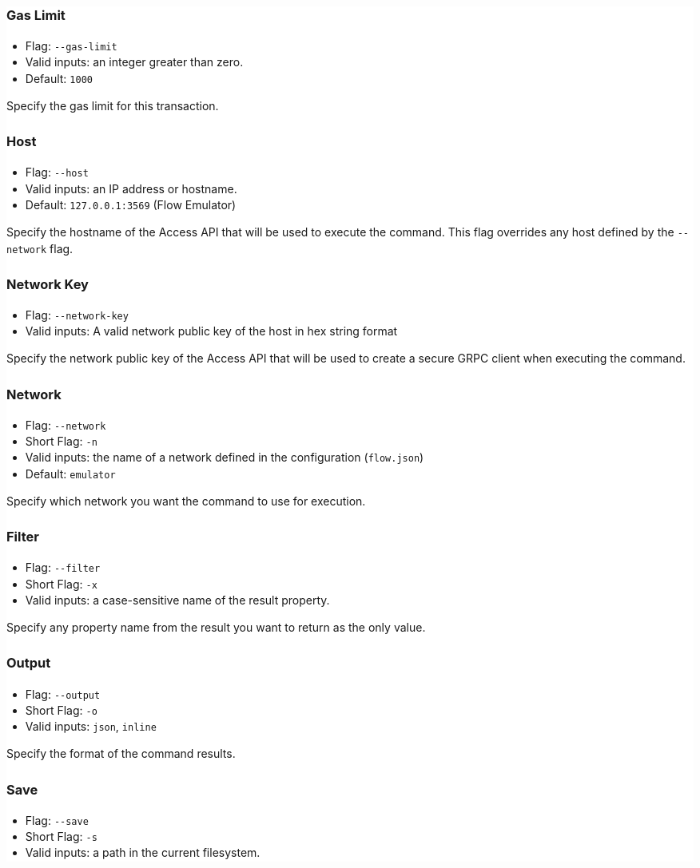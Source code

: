 ### Gas Limit[​](#gas-limit "Direct link to Gas Limit")

* Flag: `--gas-limit`
* Valid inputs: an integer greater than zero.
* Default: `1000`

Specify the gas limit for this transaction.

### Host[​](#host "Direct link to Host")

* Flag: `--host`
* Valid inputs: an IP address or hostname.
* Default: `127.0.0.1:3569` (Flow Emulator)

Specify the hostname of the Access API that will be
used to execute the command. This flag overrides
any host defined by the `--network` flag.

### Network Key[​](#network-key "Direct link to Network Key")

* Flag: `--network-key`
* Valid inputs: A valid network public key of the host in hex string format

Specify the network public key of the Access API that will be
used to create a secure GRPC client when executing the command.

### Network[​](#network "Direct link to Network")

* Flag: `--network`
* Short Flag: `-n`
* Valid inputs: the name of a network defined in the configuration (`flow.json`)
* Default: `emulator`

Specify which network you want the command to use for execution.

### Filter[​](#filter "Direct link to Filter")

* Flag: `--filter`
* Short Flag: `-x`
* Valid inputs: a case-sensitive name of the result property.

Specify any property name from the result you want to return as the only value.

### Output[​](#output "Direct link to Output")

* Flag: `--output`
* Short Flag: `-o`
* Valid inputs: `json`, `inline`

Specify the format of the command results.

### Save[​](#save "Direct link to Save")

* Flag: `--save`
* Short Flag: `-s`
* Valid inputs: a path in the current filesystem.
